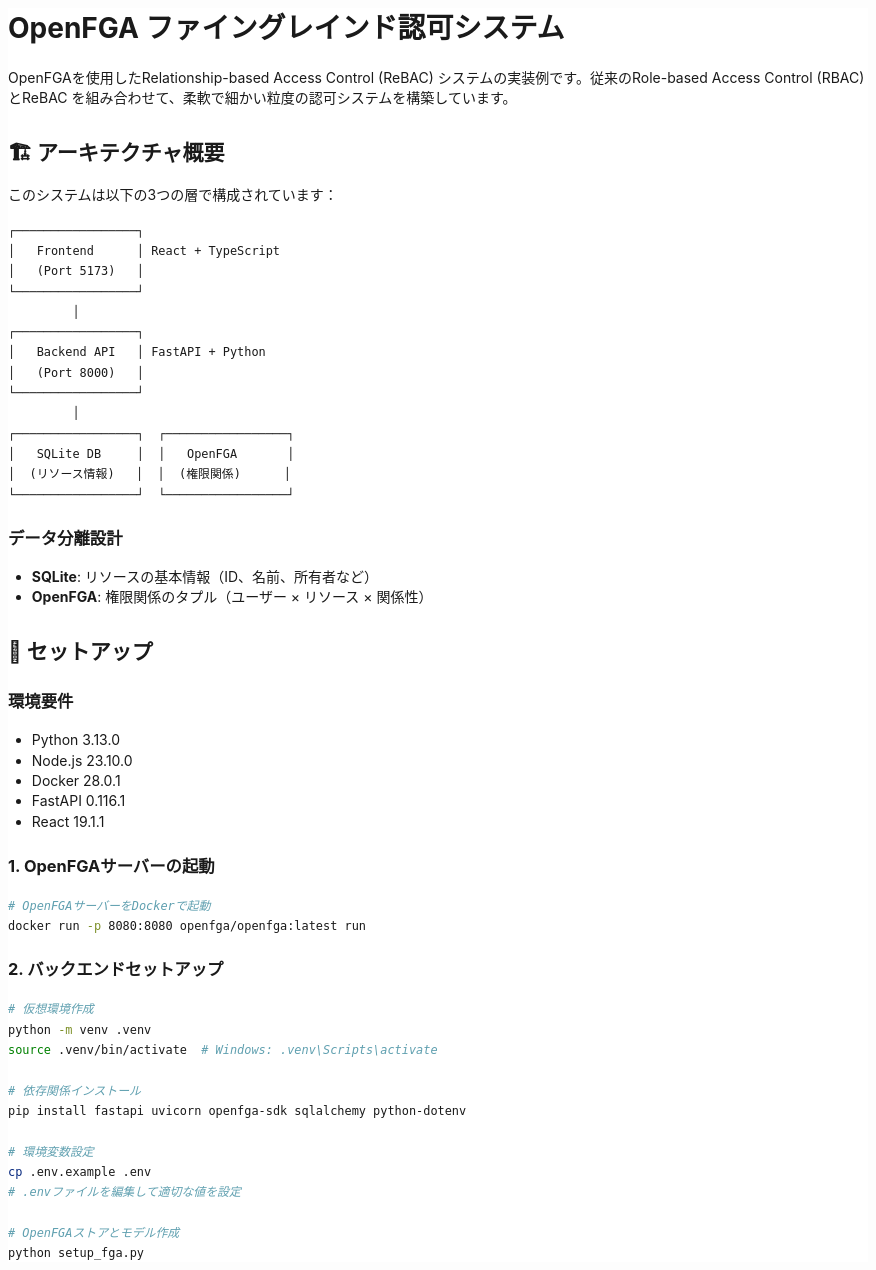# OpenFGA ファイングレインド認可システム

OpenFGAを使用したRelationship-based Access Control (ReBAC) システムの実装例です。従来のRole-based Access Control (RBAC) とReBAC を組み合わせて、柔軟で細かい粒度の認可システムを構築しています。

## 🏗️ アーキテクチャ概要

このシステムは以下の3つの層で構成されています：

```
┌─────────────────┐
│   Frontend      │ React + TypeScript
│   (Port 5173)   │
└─────────────────┘
         │
┌─────────────────┐
│   Backend API   │ FastAPI + Python
│   (Port 8000)   │ 
└─────────────────┘
         │
┌─────────────────┐  ┌─────────────────┐
│   SQLite DB     │  │   OpenFGA       │
│  (リソース情報)   │  │  (権限関係)      │
└─────────────────┘  └─────────────────┘
```

### データ分離設計

- **SQLite**: リソースの基本情報（ID、名前、所有者など）
- **OpenFGA**: 権限関係のタプル（ユーザー × リソース × 関係性）

## 🚀 セットアップ

### 環境要件

- Python 3.13.0
- Node.js 23.10.0  
- Docker 28.0.1
- FastAPI 0.116.1
- React 19.1.1

### 1. OpenFGAサーバーの起動

```bash
# OpenFGAサーバーをDockerで起動
docker run -p 8080:8080 openfga/openfga:latest run
```

### 2. バックエンドセットアップ

```bash
# 仮想環境作成
python -m venv .venv
source .venv/bin/activate  # Windows: .venv\Scripts\activate

# 依存関係インストール
pip install fastapi uvicorn openfga-sdk sqlalchemy python-dotenv

# 環境変数設定
cp .env.example .env
# .envファイルを編集して適切な値を設定

# OpenFGAストアとモデル作成
python setup_fga.py
```